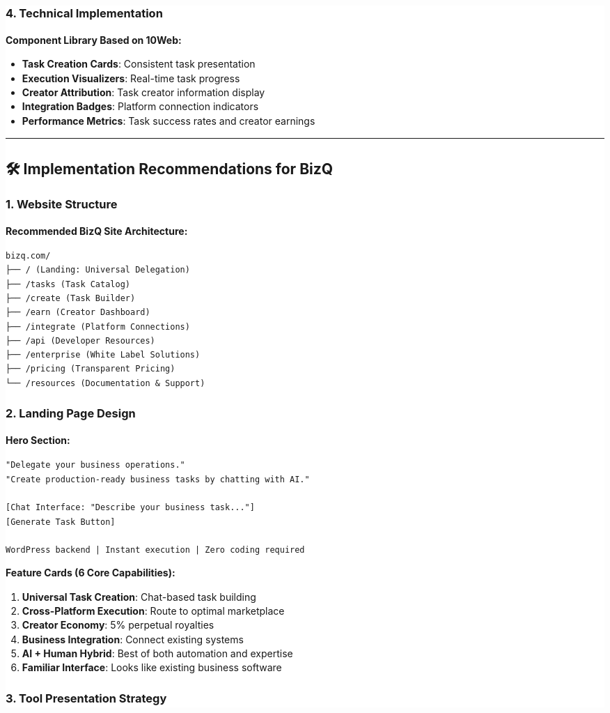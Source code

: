 ### **4. Technical Implementation**

**Component Library Based on 10Web:**
- **Task Creation Cards**: Consistent task presentation
- **Execution Visualizers**: Real-time task progress
- **Creator Attribution**: Task creator information display
- **Integration Badges**: Platform connection indicators
- **Performance Metrics**: Task success rates and creator earnings

---

## 🛠️ **Implementation Recommendations for BizQ**

### **1. Website Structure**

**Recommended BizQ Site Architecture:**
```
bizq.com/
├── / (Landing: Universal Delegation)
├── /tasks (Task Catalog)
├── /create (Task Builder)
├── /earn (Creator Dashboard)
├── /integrate (Platform Connections)
├── /api (Developer Resources)
├── /enterprise (White Label Solutions)
├── /pricing (Transparent Pricing)
└── /resources (Documentation & Support)
```

### **2. Landing Page Design**

**Hero Section:**
```
"Delegate your business operations."
"Create production-ready business tasks by chatting with AI."

[Chat Interface: "Describe your business task..."]
[Generate Task Button]

WordPress backend | Instant execution | Zero coding required
```

**Feature Cards (6 Core Capabilities):**
1. **Universal Task Creation**: Chat-based task building
2. **Cross-Platform Execution**: Route to optimal marketplace
3. **Creator Economy**: 5% perpetual royalties
4. **Business Integration**: Connect existing systems
5. **AI + Human Hybrid**: Best of both automation and expertise
6. **Familiar Interface**: Looks like existing business software

### **3. Tool Presentation Strategy**
